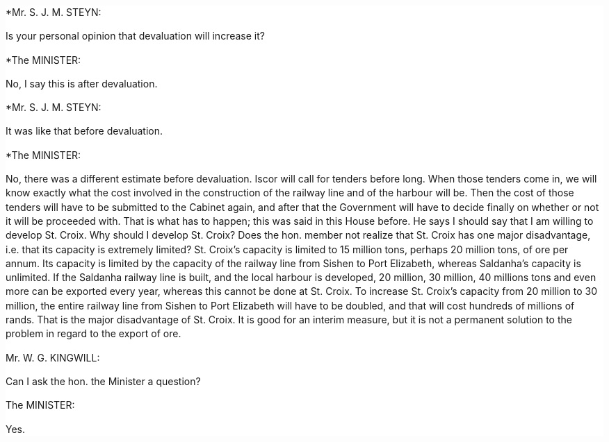 <from>*Mr. <person refersTo="hansard_za">S. J. M. STEYN</person>:</from>

<p>Is your personal opinion that devaluation will increase it&#x003F;</p>

</speech>

<speech by="#minister">

<from>*The <person refersTo="hansard_za">MINISTER</person>:</from>

<p>No, I say this is after devaluation.</p>

</speech>

<speech by="#steyn">

<from>*Mr. <person refersTo="hansard_za">S. J. M. STEYN</person>:</from>

<p>It was like that before devaluation.</p>

</speech>

<speech by="#minister">

<from>*The <person refersTo="hansard_za">MINISTER</person>:</from>

<p>No, there was a different estimate before devaluation. Iscor will call for tenders before long. When those tenders come in, we will know exactly what the cost involved in the construction of the railway line and of the harbour will be. Then the cost of those tenders will have to be submitted to the Cabinet again, and after that the Government will have to decide finally on whether or not it will be proceeded with. That is what has to happen; this was said in this House before. He says I should say that I am willing to develop St. Croix. Why should I develop St. Croix&#x003F; Does the hon. member not realize that St. Croix has one major disadvantage, i.e. that its capacity is extremely limited&#x003F; St. Croix&#x2019;s capacity is limited to 15 million tons, perhaps 20 million tons, of ore per annum. Its capacity is limited by the capacity of the railway line from Sishen to Port Elizabeth, whereas Saldanha&#x2019;s capacity is unlimited. If the Saldanha railway line is built, and the local harbour is developed, 20 million, 30 million, 40 millions tons and even more can be exported every year, whereas this cannot be done at St. Croix. To increase St. Croix&#x2019;s capacity from 20 million to 30 million, the entire railway line from Sishen to Port Elizabeth will have to be doubled, and that will cost hundreds of millions of rands. That is the major disadvantage of St. Croix. It is good for an interim measure, but it is not a permanent solution to the problem in regard to the export of ore.</p>

</speech>

<speech by="#kingwill">

<from>Mr. <person refersTo="hansard_za">W. G. KINGWILL</person>:</from>

<p>Can I ask the hon. the Minister a question&#x003F;</p>

</speech>

<speech by="#minister">

<from>The <person refersTo="hansard_za">MINISTER</person>:</from>

<p>Yes.</p>

</speech>
